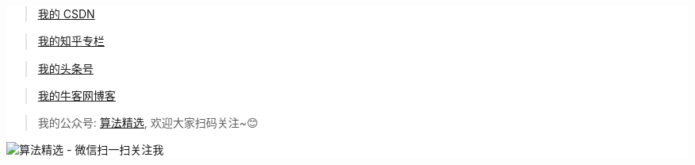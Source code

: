 > [我的 CSDN](https://me.csdn.net/zjulyx1993)

> [我的知乎专栏](https://zhuanlan.zhihu.com/c_1242508721932464128)

> [我的头条号](https://www.toutiao.com/c/user/1090304683804520/#mid=1671643017345028)

> [我的牛客网博客](https://blog.nowcoder.net/zjulyx)

> 我的公众号: [算法精选](https://mp.weixin.qq.com/s?__biz=MzA5MDk1MjI5MA==&mid=2247484158&idx=1&sn=90176bac32cf7af40e4074c721fd8a95&chksm=900285f3a7750ce5a068c9c9773781461819633f2fd60533732637ec9520c908371ebc218d49&scene=178&cur_album_id=1386231241346859009#rd), 欢迎大家扫码关注~😊

![算法精选 - 微信扫一扫关注我](https://pic1.zhimg.com/80/v2-7c988a7b35886df51596ef23616764ac_1440w.jpg)
